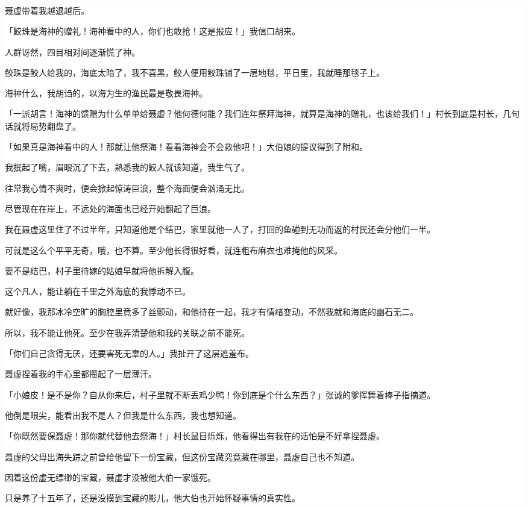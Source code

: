 
聂虚带着我越退越后。


「鲛珠是海神的赠礼！海神看中的人，你们也敢抢！这是报应！」我信口胡来。


人群讶然，四目相对间逐渐慌了神。


鲛珠是鲛人给我的，海底太暗了，我不喜黑，鲛人便用鲛珠铺了一层地毯，平日里，我就睡那毯子上。


海神什么，我胡诌的，以海为生的渔民最是敬畏海神。


「一派胡言！海神的馈赠为什么单单给聂虚？他何德何能？我们连年祭拜海神，就算是海神的赠礼，也该给我们！」村长到底是村长，几句话就将局势翻盘了。


「如果真是海神看中的人！那就让他祭海！看看海神会不会救他吧！」大伯娘的提议得到了附和。


我抿起了嘴，眉眼沉了下去，熟悉我的鲛人就该知道，我生气了。


往常我心情不爽时，便会掀起惊涛巨浪，整个海面便会汹涌无比。


尽管现在在岸上，不远处的海面也已经开始翻起了巨浪。


我在聂虚这里住了不过半年，只知道他是个结巴，家里就他一人了，打回的鱼碰到无功而返的村民还会分他们一半。


可就是这么个平平无奇，哦，也不算。至少他长得很好看，就连粗布麻衣也难掩他的风采。


要不是结巴，村子里待嫁的姑娘早就将他拆解入腹。


这个凡人，能让躺在千里之外海底的我悸动不已。


就好像，我那冰冷空旷的胸腔里竟多了丝颤动，和他待在一起，我才有情绪变动，不然我就和海底的幽石无二。


所以，我不能让他死。至少在我弄清楚他和我的关联之前不能死。


「你们自己贪得无厌，还要害死无辜的人。」我扯开了这层遮羞布。


聂虚捏着我的手心里都攒起了一层薄汗。


「小娘皮！是不是你？自从你来后，村子里就不断丢鸡少鸭！你到底是个什么东西？」张诚的爹挥舞着棒子指摘道。


他倒是眼尖，能看出我不是人？但我是什么东西，我也想知道。


「你既然要保聂虚！那你就代替他去祭海！」村长鼠目烁烁，他看得出有我在的话怕是不好拿捏聂虚。


聂虚的父母出海失踪之前曾给他留下一份宝藏，但这份宝藏究竟藏在哪里，聂虚自己也不知道。


因着这份虚无缥缈的宝藏，聂虚才没被他大伯一家饿死。


只是养了十五年了，还是没摸到宝藏的影儿，他大伯也开始怀疑事情的真实性。

